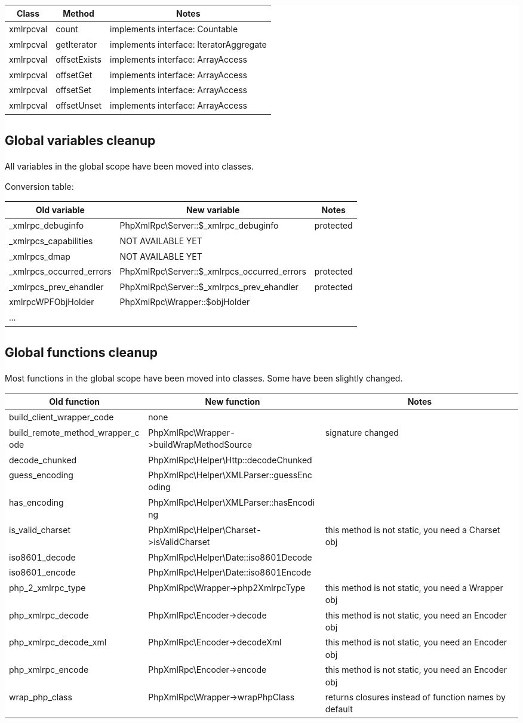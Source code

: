 
| Class     | Method       | Notes                                   |
| --------- | ------------ | --------------------------------------- |
| xmlrpcval | count        | implements interface: Countable         |
| xmlrpcval | getIterator  | implements interface: IteratorAggregate |
| xmlrpcval | offsetExists | implements interface: ArrayAccess       |
| xmlrpcval | offsetGet    | implements interface: ArrayAccess       |
| xmlrpcval | offsetSet    | implements interface: ArrayAccess       |
| xmlrpcval | offsetUnset  | implements interface: ArrayAccess       |


Global variables cleanup
------------------------

All variables in the global scope have been moved into classes.

Conversion table:

| Old variable             | New variable                                | Notes     |
| ------------------------ | ------------------------------------------- | --------- |
| _xmlrpc_debuginfo        | PhpXmlRpc\Server::$_xmlrpc_debuginfo        | protected |
| _xmlrpcs_capabilities    | NOT AVAILABLE YET                           |           |
| _xmlrpcs_dmap            | NOT AVAILABLE YET                           |           |
| _xmlrpcs_occurred_errors | PhpXmlRpc\Server::$_xmlrpcs_occurred_errors | protected |
| _xmlrpcs_prev_ehandler   | PhpXmlRpc\Server::$_xmlrpcs_prev_ehandler   | protected |
| xmlrpcWPFObjHolder       | PhpXmlRpc\Wrapper::$objHolder               |           |
| ...                      |                                             |           |


Global functions cleanup
------------------------

Most functions in the global scope have been moved into classes.
Some have been slightly changed.

| Old function                     | New function                                | Notes                                                  |
| -------------------------------- | ------------------------------------------- | ------------------------------------------------------ |
| build_client_wrapper_code        | none                                        |                                                        |
| build_remote_method_wrapper_code | PhpXmlRpc\Wrapper->buildWrapMethodSource    | signature changed                                      |
| decode_chunked                   | PhpXmlRpc\Helper\Http::decodeChunked        |                                                        |
| guess_encoding                   | PhpXmlRpc\Helper\XMLParser::guessEncoding   |                                                        |
| has_encoding                     | PhpXmlRpc\Helper\XMLParser::hasEncoding     |                                                        |
| is_valid_charset                 | PhpXmlRpc\Helper\Charset->isValidCharset    | this method is not static, you need a Charset obj      |
| iso8601_decode                   | PhpXmlRpc\Helper\Date::iso8601Decode        |                                                        |
| iso8601_encode                   | PhpXmlRpc\Helper\Date::iso8601Encode        |                                                        |
| php_2_xmlrpc_type                | PhpXmlRpc\Wrapper->php2XmlrpcType           | this method is not static, you need a Wrapper obj      |
| php_xmlrpc_decode                | PhpXmlRpc\Encoder->decode                   | this method is not static, you need an Encoder obj     |
| php_xmlrpc_decode_xml            | PhpXmlRpc\Encoder->decodeXml                | this method is not static, you need an Encoder obj     |
| php_xmlrpc_encode                | PhpXmlRpc\Encoder->encode                   | this method is not static, you need an Encoder obj     |
| wrap_php_class                   | PhpXmlRpc\Wrapper->wrapPhpClass             | returns closures instead of function names by default  |